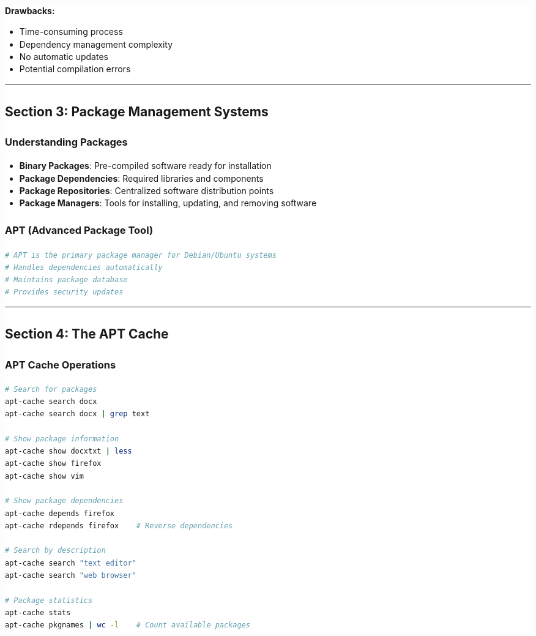 **Drawbacks:**
- Time-consuming process
- Dependency management complexity
- No automatic updates
- Potential compilation errors

---

## Section 3: Package Management Systems

### Understanding Packages
- **Binary Packages**: Pre-compiled software ready for installation
- **Package Dependencies**: Required libraries and components
- **Package Repositories**: Centralized software distribution points
- **Package Managers**: Tools for installing, updating, and removing software

### APT (Advanced Package Tool)
```bash
# APT is the primary package manager for Debian/Ubuntu systems
# Handles dependencies automatically
# Maintains package database
# Provides security updates
```

---

## Section 4: The APT Cache

### APT Cache Operations
```bash
# Search for packages
apt-cache search docx
apt-cache search docx | grep text

# Show package information
apt-cache show docxtxt | less
apt-cache show firefox
apt-cache show vim

# Show package dependencies
apt-cache depends firefox
apt-cache rdepends firefox    # Reverse dependencies

# Search by description
apt-cache search "text editor"
apt-cache search "web browser"

# Package statistics
apt-cache stats
apt-cache pkgnames | wc -l    # Count available packages
```

